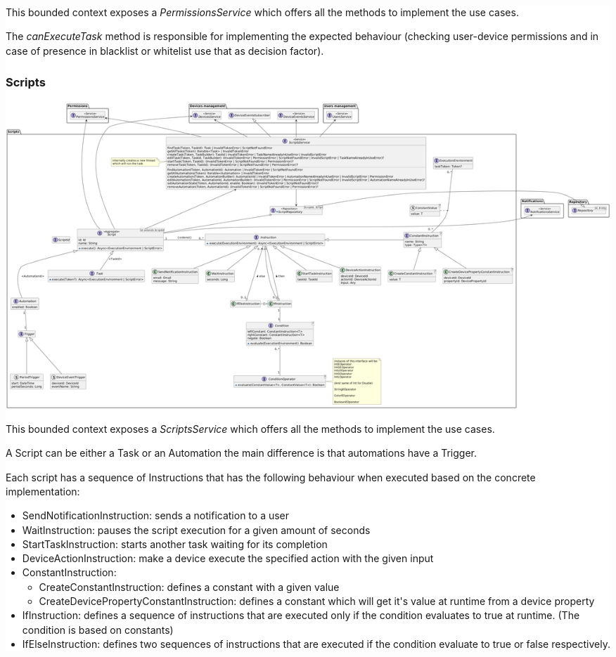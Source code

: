 This bounded context exposes a _PermissionsService_ which offers all the methods to implement the use cases.

The _canExecuteTask_ method is responsible for implementing the expected behaviour (checking user-device permissions and in case of presence in blacklist or whitelist use that as decision factor).

### Scripts

![Scripts domain model diagram](../diagrams/generated/scripts-domain-model.png)

This bounded context exposes a _ScriptsService_ which offers all the methods to implement the use cases.

A Script can be either a Task or an Automation the main difference is that automations have a Trigger.

Each script has a sequence of Instructions that has the following behaviour when executed based on the concrete implementation:

- SendNotificationInstruction: sends a notification to a user
- WaitInstruction: pauses the script execution for a given amount of seconds
- StartTaskInstruction: starts another task waiting for its completion
- DeviceActionInstruction: make a device execute the specified action with the given input
- ConstantInstruction:
  - CreateConstantInstruction: defines a constant with a given value
  - CreateDevicePropertyConstantInstruction: defines a constant which will get it's value at runtime from a device property
- IfInstruction: defines a sequence of instructions that are executed only if the condition evaluates to true at runtime. (The condition is based on constants)
- IfElseInstruction: defines two sequences of instructions that are executed if the condition evaluate to true or false respectively.

